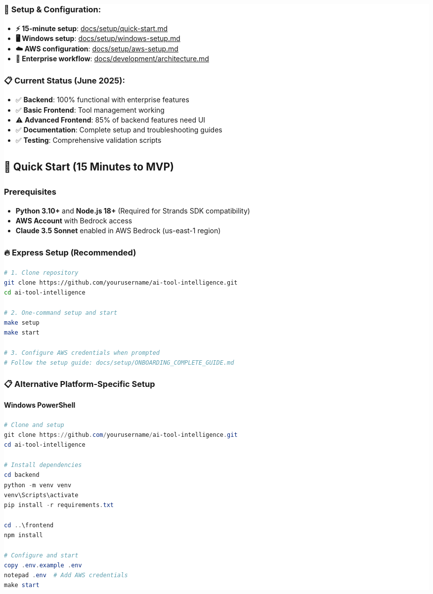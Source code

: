 ### 🔧 **Setup & Configuration:**
- **⚡ 15-minute setup**: [docs/setup/quick-start.md](docs/setup/quick-start.md)
- **🖥️ Windows setup**: [docs/setup/windows-setup.md](docs/setup/windows-setup.md)  
- **☁️ AWS configuration**: [docs/setup/aws-setup.md](docs/setup/aws-setup.md)
- **🏢 Enterprise workflow**: [docs/development/architecture.md](docs/development/architecture.md)

### 📋 **Current Status (June 2025):**
- ✅ **Backend**: 100% functional with enterprise features
- ✅ **Basic Frontend**: Tool management working
- ⚠️ **Advanced Frontend**: 85% of backend features need UI
- ✅ **Documentation**: Complete setup and troubleshooting guides
- ✅ **Testing**: Comprehensive validation scripts

## 🚀 Quick Start (15 Minutes to MVP)

### Prerequisites

- **Python 3.10+** and **Node.js 18+** (Required for Strands SDK compatibility)
- **AWS Account** with Bedrock access
- **Claude 3.5 Sonnet** enabled in AWS Bedrock (us-east-1 region)

### 🔥 Express Setup (Recommended)

```bash
# 1. Clone repository
git clone https://github.com/yourusername/ai-tool-intelligence.git
cd ai-tool-intelligence

# 2. One-command setup and start
make setup
make start

# 3. Configure AWS credentials when prompted
# Follow the setup guide: docs/setup/ONBOARDING_COMPLETE_GUIDE.md
```

### 📋 Alternative Platform-Specific Setup

#### **Windows PowerShell**
```powershell
# Clone and setup
git clone https://github.com/yourusername/ai-tool-intelligence.git
cd ai-tool-intelligence

# Install dependencies
cd backend
python -m venv venv
venv\Scripts\activate
pip install -r requirements.txt

cd ..\frontend
npm install

# Configure and start
copy .env.example .env
notepad .env  # Add AWS credentials
make start
```
